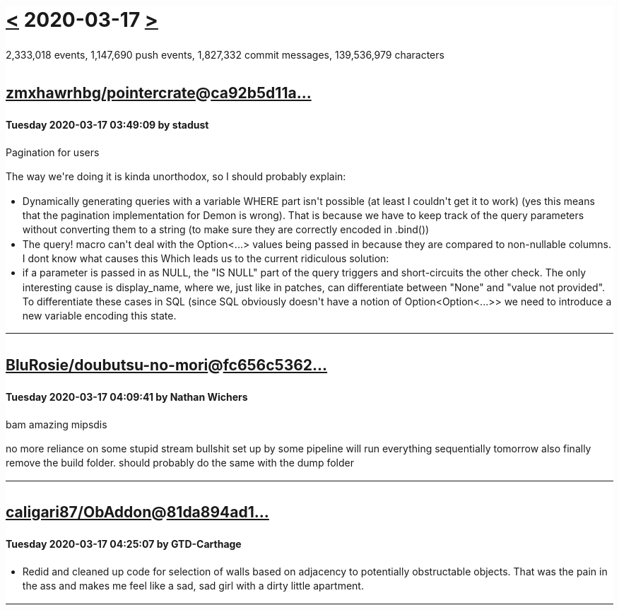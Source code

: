 # [<](2020-03-16.md) 2020-03-17 [>](2020-03-18.md)

2,333,018 events, 1,147,690 push events, 1,827,332 commit messages, 139,536,979 characters


## [zmxhawrhbg/pointercrate](https://github.com/zmxhawrhbg/pointercrate)@[ca92b5d11a...](https://github.com/zmxhawrhbg/pointercrate/commit/ca92b5d11a2a82c28fbddc1c7146db7511221ca1)
#### Tuesday 2020-03-17 03:49:09 by stadust

Pagination for users

The way we're doing it is kinda unorthodox, so I should probably explain:
* Dynamically generating queries with a variable WHERE part isn't possible (at least I couldn't get it to work) (yes this means that the pagination implementation for Demon is wrong). That is because we have to keep track of the query parameters without converting them to a string (to make sure they are correctly encoded in .bind())
* The query! macro can't deal with the Option<...> values being passed in because they are compared to non-nullable columns. I dont know what causes this
Which leads us to the current ridiculous solution:
* if a parameter is passed in as NULL, the "IS NULL" part of the query triggers and short-circuits the other check. The only interesting cause is display_name, where we, just like in patches, can differentiate between "None" and "value not provided". To differentiate these cases in SQL (since SQL obviously doesn't have a notion of Option<Option<...>> we need to introduce a new variable encoding this state.

---
## [BluRosie/doubutsu-no-mori](https://github.com/BluRosie/doubutsu-no-mori)@[fc656c5362...](https://github.com/BluRosie/doubutsu-no-mori/commit/fc656c5362ebfd95e5a3da28b1028ca24ca7b9ae)
#### Tuesday 2020-03-17 04:09:41 by Nathan Wichers

bam amazing mipsdis

no more reliance on some stupid stream bullshit set up by some pipeline
will run everything sequentially tomorrow
also finally remove the build folder.  should probably do the same with the dump folder

---
## [caligari87/ObAddon](https://github.com/caligari87/ObAddon)@[81da894ad1...](https://github.com/caligari87/ObAddon/commit/81da894ad143a99cd2fe8ff7aef3f975bd94db36)
#### Tuesday 2020-03-17 04:25:07 by GTD-Carthage

- Redid and cleaned up code for selection of walls based on adjacency to potentially obstructable objects. That was the pain in the ass and makes me feel like a sad, sad girl with a dirty little apartment.

---